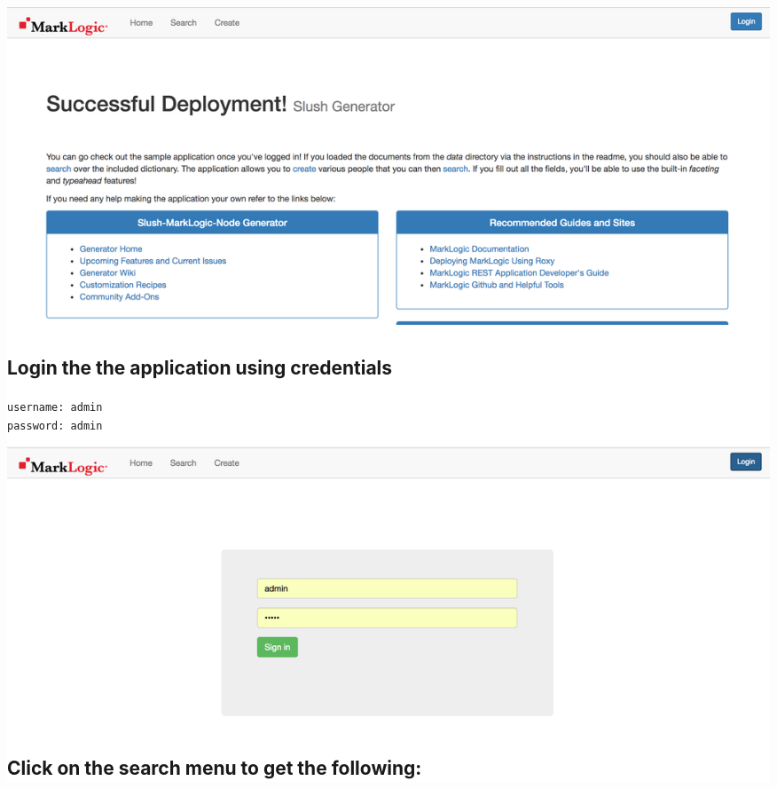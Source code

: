 ![images/slush-marklogic-node-app-page.png](../documents/images/slush-marklogic-node-app-page.png)

## Login the the application using credentials

```
username: admin
password: admin
```
![images/slush-marklogic-node-app-login.png](../documents/images/slush-marklogic-node-app-login.png)

## Click on the search menu to get the following:
